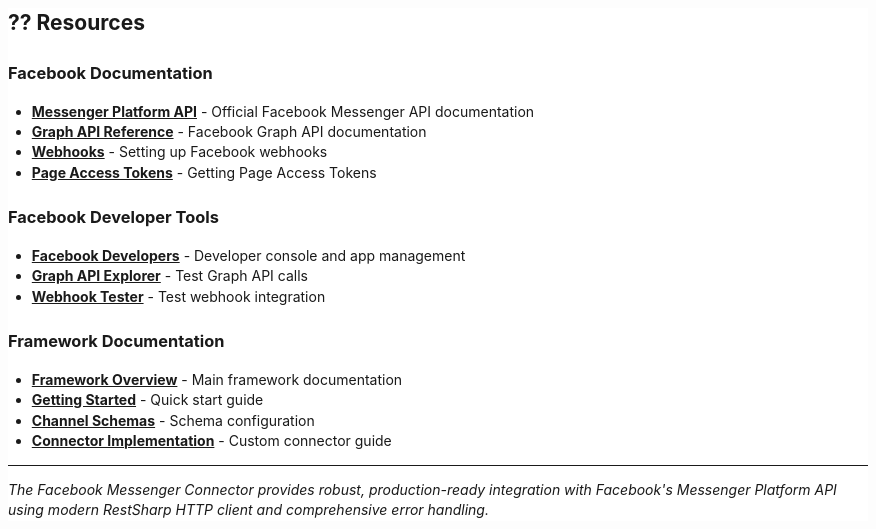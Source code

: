 ## ?? Resources

### Facebook Documentation
- **[Messenger Platform API](https://developers.facebook.com/docs/messenger-platform)** - Official Facebook Messenger API documentation
- **[Graph API Reference](https://developers.facebook.com/docs/graph-api)** - Facebook Graph API documentation
- **[Webhooks](https://developers.facebook.com/docs/messenger-platform/webhooks)** - Setting up Facebook webhooks
- **[Page Access Tokens](https://developers.facebook.com/docs/messenger-platform/getting-started/app-setup)** - Getting Page Access Tokens

### Facebook Developer Tools
- **[Facebook Developers](https://developers.facebook.com/)** - Developer console and app management
- **[Graph API Explorer](https://developers.facebook.com/tools/explorer/)** - Test Graph API calls
- **[Webhook Tester](https://developers.facebook.com/tools/webhooks/)** - Test webhook integration

### Framework Documentation
- **[Framework Overview](../README.md)** - Main framework documentation
- **[Getting Started](../getting-started.md)** - Quick start guide
- **[Channel Schemas](../ChannelSchema-Usage.md)** - Schema configuration
- **[Connector Implementation](../ChannelConnector-Usage.md)** - Custom connector guide

---

*The Facebook Messenger Connector provides robust, production-ready integration with Facebook's Messenger Platform API using modern RestSharp HTTP client and comprehensive error handling.*
